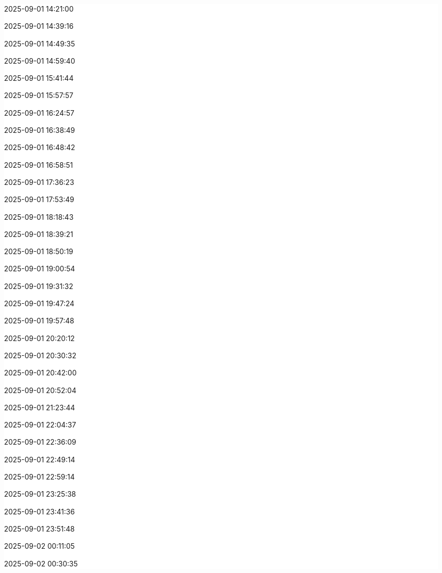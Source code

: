 2025-09-01 14:21:00

2025-09-01 14:39:16

2025-09-01 14:49:35

2025-09-01 14:59:40

2025-09-01 15:41:44

2025-09-01 15:57:57

2025-09-01 16:24:57

2025-09-01 16:38:49

2025-09-01 16:48:42

2025-09-01 16:58:51

2025-09-01 17:36:23

2025-09-01 17:53:49

2025-09-01 18:18:43

2025-09-01 18:39:21

2025-09-01 18:50:19

2025-09-01 19:00:54

2025-09-01 19:31:32

2025-09-01 19:47:24

2025-09-01 19:57:48

2025-09-01 20:20:12

2025-09-01 20:30:32

2025-09-01 20:42:00

2025-09-01 20:52:04

2025-09-01 21:23:44

2025-09-01 22:04:37

2025-09-01 22:36:09

2025-09-01 22:49:14

2025-09-01 22:59:14

2025-09-01 23:25:38

2025-09-01 23:41:36

2025-09-01 23:51:48

2025-09-02 00:11:05

2025-09-02 00:30:35
